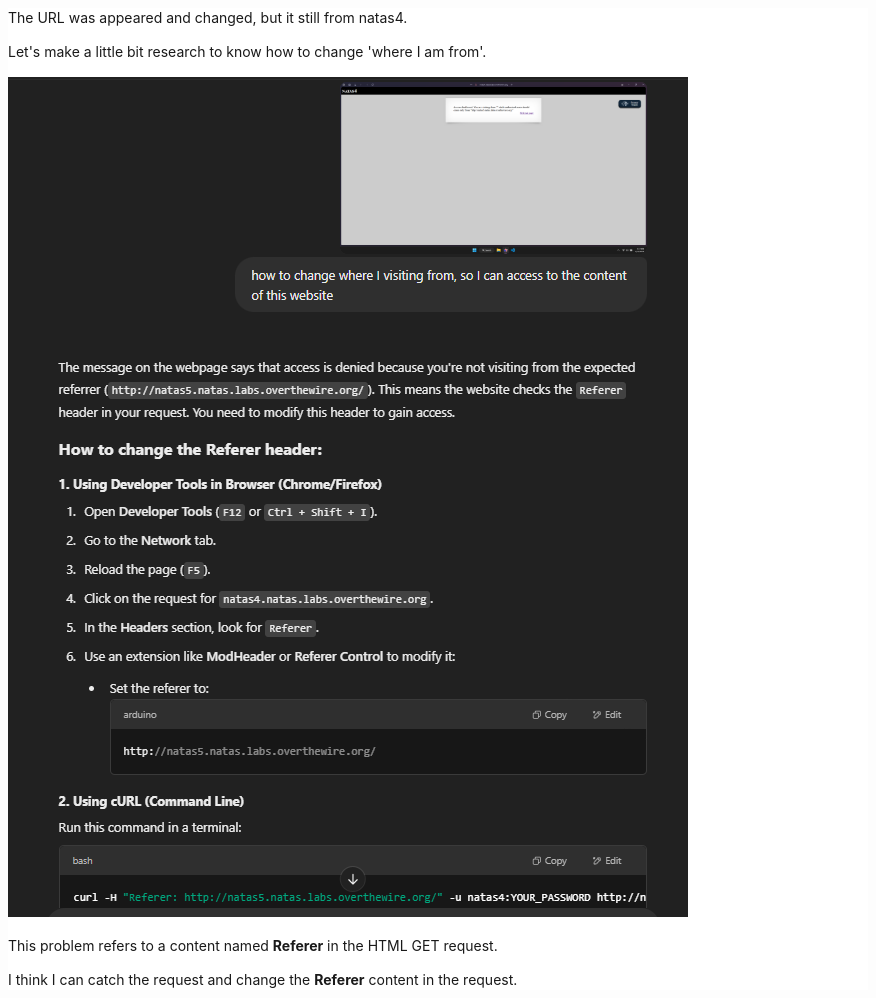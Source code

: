 The URL was appeared and changed, but it still from natas4.

Let's make a little bit research to know how to change 'where I am from'.

![image](/assets/images/level-4-4.png)

This problem refers to a content named **Referer** in the HTML GET request.

I think I can catch the request and change the **Referer** content in the request.
